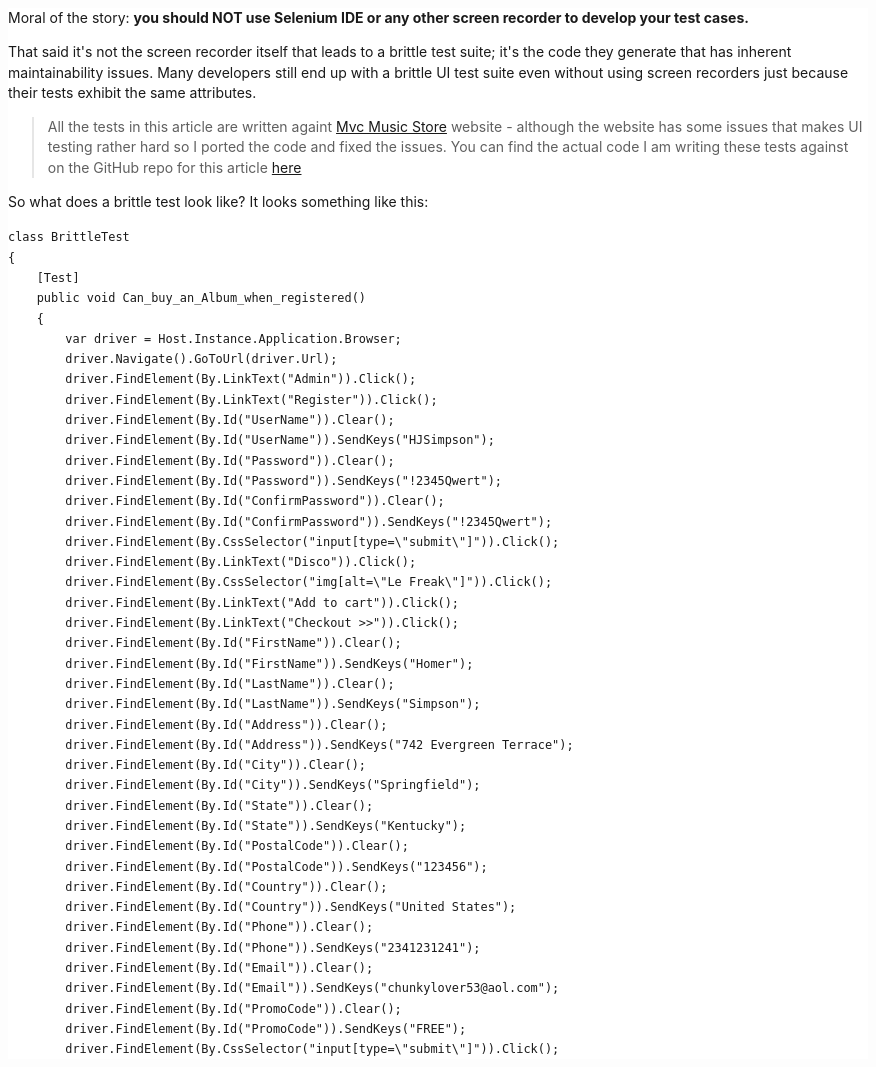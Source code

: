 Moral of the story: **you should NOT use Selenium IDE or any other screen recorder to develop your test cases.**

That said it's not the screen recorder itself that leads to a brittle test suite; it's the code they generate that has inherent maintainability issues. Many developers still end up with a brittle UI test suite even without using screen recorders just because their tests exhibit the same attributes.

> All the tests in this article are written againt [Mvc Music Store](http://mvcmusicstore.codeplex.com/) website - although the website has some issues that makes UI testing rather hard so I ported the code and fixed the issues. You can find the actual code I am writing these tests against on the GitHub repo for this article [here](https://github.com/MehdiK/MaintainableUiTesting/tree/master/src/MvcMusicStore)

So what does a brittle test look like? It looks something like this:

    class BrittleTest
    {
        [Test]
        public void Can_buy_an_Album_when_registered()
        {
            var driver = Host.Instance.Application.Browser;
            driver.Navigate().GoToUrl(driver.Url);
            driver.FindElement(By.LinkText("Admin")).Click();
            driver.FindElement(By.LinkText("Register")).Click();
            driver.FindElement(By.Id("UserName")).Clear();
            driver.FindElement(By.Id("UserName")).SendKeys("HJSimpson");
            driver.FindElement(By.Id("Password")).Clear();
            driver.FindElement(By.Id("Password")).SendKeys("!2345Qwert");
            driver.FindElement(By.Id("ConfirmPassword")).Clear();
            driver.FindElement(By.Id("ConfirmPassword")).SendKeys("!2345Qwert");
            driver.FindElement(By.CssSelector("input[type=\"submit\"]")).Click();
            driver.FindElement(By.LinkText("Disco")).Click();
            driver.FindElement(By.CssSelector("img[alt=\"Le Freak\"]")).Click();
            driver.FindElement(By.LinkText("Add to cart")).Click();
            driver.FindElement(By.LinkText("Checkout >>")).Click();
            driver.FindElement(By.Id("FirstName")).Clear();
            driver.FindElement(By.Id("FirstName")).SendKeys("Homer");
            driver.FindElement(By.Id("LastName")).Clear();
            driver.FindElement(By.Id("LastName")).SendKeys("Simpson");
            driver.FindElement(By.Id("Address")).Clear();
            driver.FindElement(By.Id("Address")).SendKeys("742 Evergreen Terrace");
            driver.FindElement(By.Id("City")).Clear();
            driver.FindElement(By.Id("City")).SendKeys("Springfield");
            driver.FindElement(By.Id("State")).Clear();
            driver.FindElement(By.Id("State")).SendKeys("Kentucky");
            driver.FindElement(By.Id("PostalCode")).Clear();
            driver.FindElement(By.Id("PostalCode")).SendKeys("123456");
            driver.FindElement(By.Id("Country")).Clear();
            driver.FindElement(By.Id("Country")).SendKeys("United States");
            driver.FindElement(By.Id("Phone")).Clear();
            driver.FindElement(By.Id("Phone")).SendKeys("2341231241");
            driver.FindElement(By.Id("Email")).Clear();
            driver.FindElement(By.Id("Email")).SendKeys("chunkylover53@aol.com");
            driver.FindElement(By.Id("PromoCode")).Clear();
            driver.FindElement(By.Id("PromoCode")).SendKeys("FREE");
            driver.FindElement(By.CssSelector("input[type=\"submit\"]")).Click();
